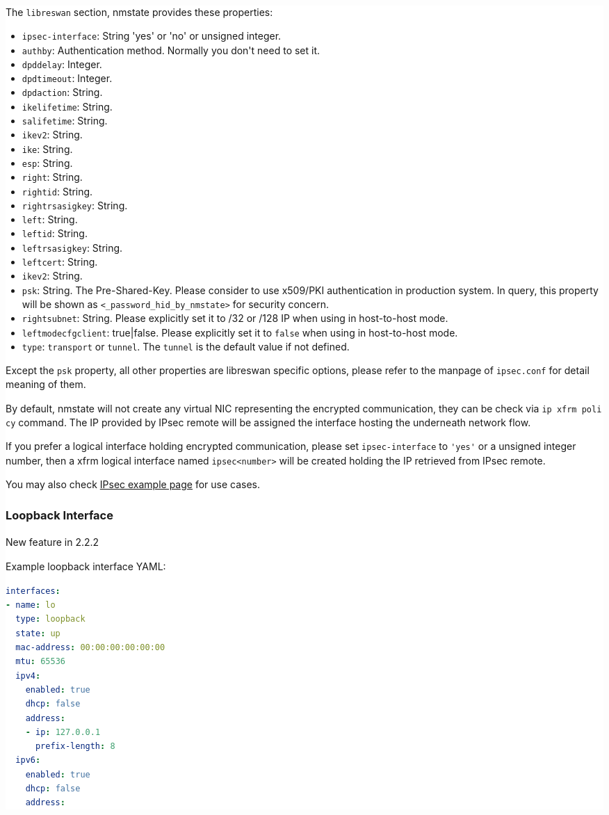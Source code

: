 The `libreswan` section, nmstate provides these properties:
 * `ipsec-interface`: String 'yes' or 'no' or unsigned integer.
 * `authby`: Authentication method. Normally you don't need to set it.
 * `dpddelay`: Integer.
 * `dpdtimeout`: Integer.
 * `dpdaction`: String.
 * `ikelifetime`: String.
 * `salifetime`: String.
 * `ikev2`: String.
 * `ike`: String.
 * `esp`: String.
 * `right`: String.
 * `rightid`: String.
 * `rightrsasigkey`: String.
 * `left`: String.
 * `leftid`: String.
 * `leftrsasigkey`: String.
 * `leftcert`: String.
 * `ikev2`: String.
 * `psk`: String. The Pre-Shared-Key. Please consider to use x509/PKI
   authentication in production system. In query, this property will be
   shown as `<_password_hid_by_nmstate>` for security concern.
 * `rightsubnet`: String. Please explicitly set it to /32 or /128 IP when using
   in host-to-host mode.
 * `leftmodecfgclient`: true|false. Please explicitly set it to `false` when
   using in host-to-host mode.
 * `type`: `transport` or `tunnel`. The `tunnel` is the default value if not
   defined.

Except the `psk` property, all other properties are libreswan specific options,
please refer to the manpage of `ipsec.conf` for detail meaning of them.

By default, nmstate will not create any virtual NIC representing the encrypted
communication, they can be check via `ip xfrm policy` command. The IP provided
by IPsec remote will be assigned the interface hosting the underneath network
flow.

If you prefer a logical interface holding encrypted communication, please set
`ipsec-interface` to `'yes'` or a unsigned integer number, then a xfrm logical
interface named `ipsec<number>` will be created holding the IP retrieved from
IPsec remote.

You may also check [IPsec example page](../features/ipsec.md) for use cases.

### Loopback Interface

New feature in 2.2.2

Example loopback interface YAML:

```yml
interfaces:
- name: lo
  type: loopback
  state: up
  mac-address: 00:00:00:00:00:00
  mtu: 65536
  ipv4:
    enabled: true
    dhcp: false
    address:
    - ip: 127.0.0.1
      prefix-length: 8
  ipv6:
    enabled: true
    dhcp: false
    address:
```